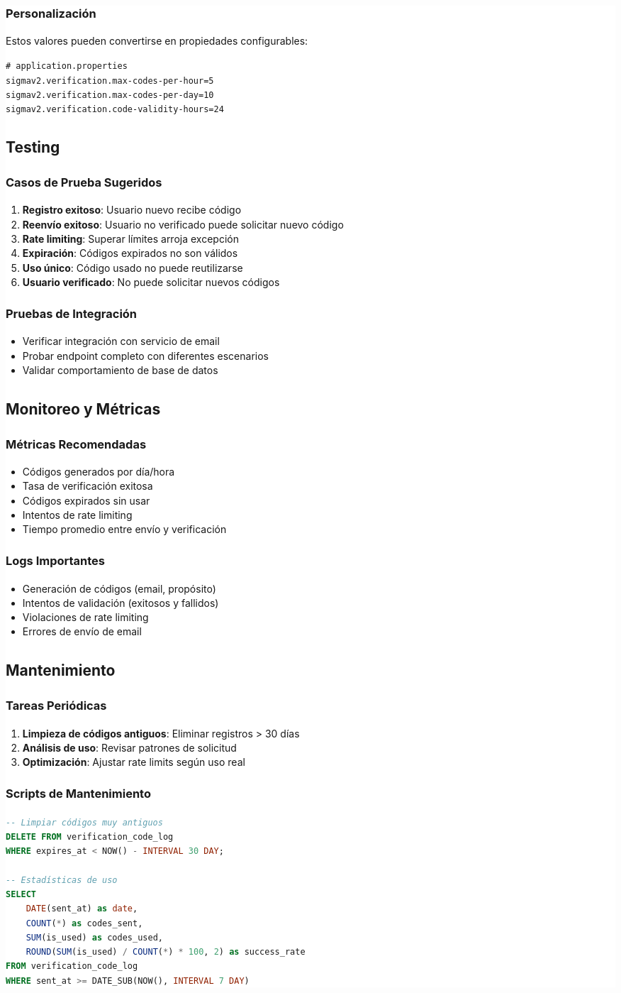 ### Personalización
Estos valores pueden convertirse en propiedades configurables:
```properties
# application.properties
sigmav2.verification.max-codes-per-hour=5
sigmav2.verification.max-codes-per-day=10
sigmav2.verification.code-validity-hours=24
```

## Testing

### Casos de Prueba Sugeridos
1. **Registro exitoso**: Usuario nuevo recibe código
2. **Reenvío exitoso**: Usuario no verificado puede solicitar nuevo código
3. **Rate limiting**: Superar límites arroja excepción
4. **Expiración**: Códigos expirados no son válidos
5. **Uso único**: Código usado no puede reutilizarse
6. **Usuario verificado**: No puede solicitar nuevos códigos

### Pruebas de Integración
- Verificar integración con servicio de email
- Probar endpoint completo con diferentes escenarios
- Validar comportamiento de base de datos

## Monitoreo y Métricas

### Métricas Recomendadas
- Códigos generados por día/hora
- Tasa de verificación exitosa
- Códigos expirados sin usar
- Intentos de rate limiting
- Tiempo promedio entre envío y verificación

### Logs Importantes
- Generación de códigos (email, propósito)
- Intentos de validación (exitosos y fallidos)
- Violaciones de rate limiting
- Errores de envío de email

## Mantenimiento

### Tareas Periódicas
1. **Limpieza de códigos antiguos**: Eliminar registros > 30 días
2. **Análisis de uso**: Revisar patrones de solicitud
3. **Optimización**: Ajustar rate limits según uso real

### Scripts de Mantenimiento
```sql
-- Limpiar códigos muy antiguos
DELETE FROM verification_code_log 
WHERE expires_at < NOW() - INTERVAL 30 DAY;

-- Estadísticas de uso
SELECT 
    DATE(sent_at) as date,
    COUNT(*) as codes_sent,
    SUM(is_used) as codes_used,
    ROUND(SUM(is_used) / COUNT(*) * 100, 2) as success_rate
FROM verification_code_log 
WHERE sent_at >= DATE_SUB(NOW(), INTERVAL 7 DAY)
```